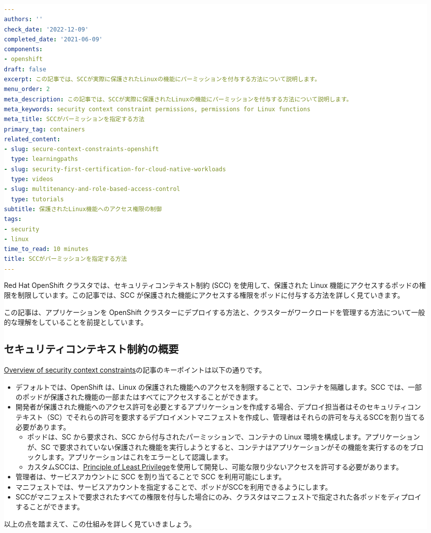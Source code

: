 ```yaml
---
authors: ''
check_date: '2022-12-09'
completed_date: '2021-06-09'
components:
- openshift
draft: false
excerpt: この記事では、SCCが実際に保護されたLinuxの機能にパーミッションを付与する方法について説明します。
menu_order: 2
meta_description: この記事では、SCCが実際に保護されたLinuxの機能にパーミッションを付与する方法について説明します。
meta_keywords: security context constraint permissions, permissions for Linux functions
meta_title: SCCがパーミッションを指定する方法
primary_tag: containers
related_content:
- slug: secure-context-constraints-openshift
  type: learningpaths
- slug: security-first-certification-for-cloud-native-workloads
  type: videos
- slug: multitenancy-and-role-based-access-control
  type: tutorials
subtitle: 保護されたLinux機能へのアクセス権限の制御
tags:
- security
- linux
time_to_read: 10 minutes
title: SCCがパーミッションを指定する方法
---
```


Red Hat OpenShift クラスタでは、セキュリティコンテキスト制約 (SCC) を使用して、保護された Linux 機能にアクセスするポッドの権限を制限しています。この記事では、SCC が保護された機能にアクセスする権限をポッドに付与する方法を詳しく見ていきます。

この記事は、アプリケーションを OpenShift クラスターにデプロイする方法と、クラスターがワークロードを管理する方法について一般的な理解をしていることを前提としています。

## セキュリティコンテキスト制約の概要

[Overview of security context constraints](/learningpaths/secure-context-constraints-openshift/intro/)の記事のキーポイントは以下の通りです。

* デフォルトでは、OpenShift は、Linux の保護された機能へのアクセスを制限することで、コンテナを隔離します。SCC では、一部のポッドが保護された機能の一部またはすべてにアクセスすることができます。
* 開発者が保護された機能へのアクセス許可を必要とするアプリケーションを作成する場合、デプロイ担当者はそのセキュリティコンテキスト（SC）でそれらの許可を要求するデプロイメントマニフェストを作成し、管理者はそれらの許可を与えるSCCを割り当てる必要があります。
  * ポッドは、SC から要求され、SCC から付与されたパーミッションで、コンテナの Linux 環境を構成します。アプリケーションが、SC で要求されていない保護された機能を実行しようとすると、コンテナはアプリケーションがその機能を実行するのをブロックします。アプリケーションはこれをエラーとして認識します。
  * カスタムSCCは、[Principle of Least Privilege](https://redhat-connect.gitbook.io/best-practices-guide/principle-of-least-privilege)を使用して開発し、可能な限り少ないアクセスを許可する必要があります。
* 管理者は、サービスアカウントに SCC を割り当てることで SCC を利用可能にします。
* マニフェストでは、サービスアカウントを指定することで、ポッドがSCCを利用できるようにします。
* SCCがマニフェストで要求されたすべての権限を付与した場合にのみ、クラスタはマニフェストで指定された各ポッドをディプロイすることができます。

以上の点を踏まえて、この仕組みを詳しく見ていきましょう。
